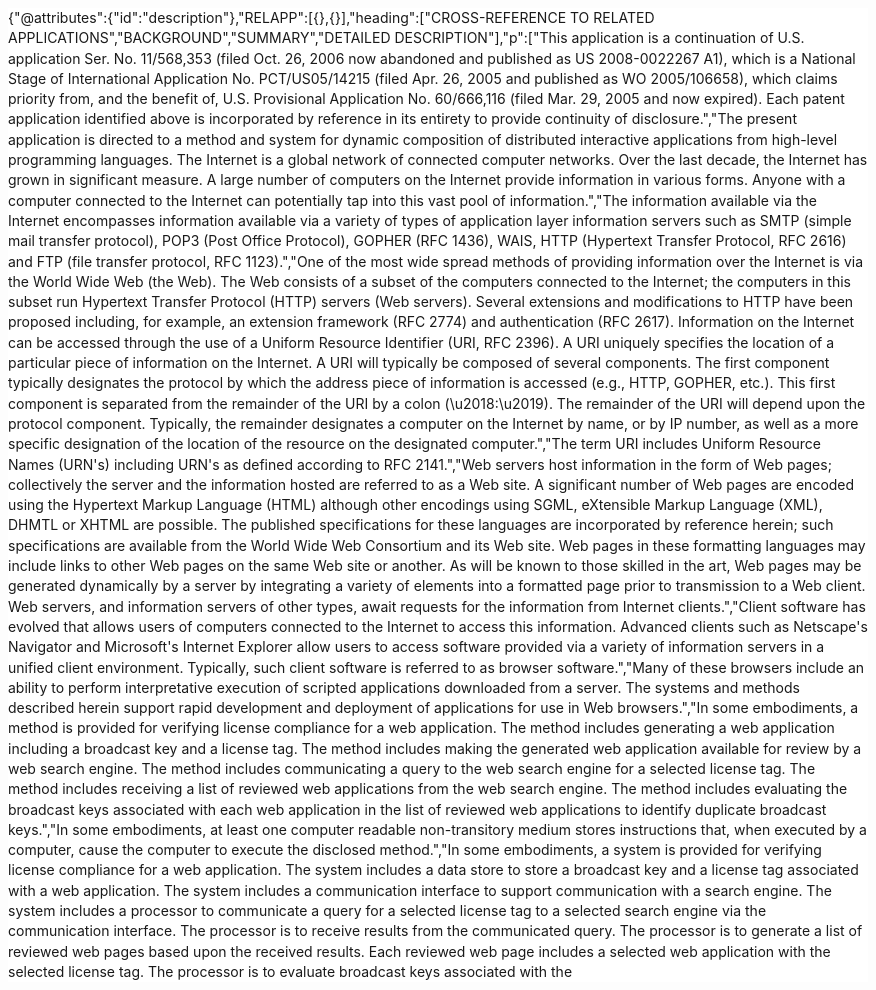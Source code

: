 {"@attributes":{"id":"description"},"RELAPP":[{},{}],"heading":["CROSS-REFERENCE TO RELATED APPLICATIONS","BACKGROUND","SUMMARY","DETAILED DESCRIPTION"],"p":["This application is a continuation of U.S. application Ser. No. 11\/568,353 (filed Oct. 26, 2006 now abandoned and published as US 2008-0022267 A1), which is a National Stage of International Application No. PCT\/US05\/14215 (filed Apr. 26, 2005 and published as WO 2005\/106658), which claims priority from, and the benefit of, U.S. Provisional Application No. 60\/666,116 (filed Mar. 29, 2005 and now expired). Each patent application identified above is incorporated by reference in its entirety to provide continuity of disclosure.","The present application is directed to a method and system for dynamic composition of distributed interactive applications from high-level programming languages. The Internet is a global network of connected computer networks. Over the last decade, the Internet has grown in significant measure. A large number of computers on the Internet provide information in various forms. Anyone with a computer connected to the Internet can potentially tap into this vast pool of information.","The information available via the Internet encompasses information available via a variety of types of application layer information servers such as SMTP (simple mail transfer protocol), POP3 (Post Office Protocol), GOPHER (RFC 1436), WAIS, HTTP (Hypertext Transfer Protocol, RFC 2616) and FTP (file transfer protocol, RFC 1123).","One of the most wide spread methods of providing information over the Internet is via the World Wide Web (the Web). The Web consists of a subset of the computers connected to the Internet; the computers in this subset run Hypertext Transfer Protocol (HTTP) servers (Web servers). Several extensions and modifications to HTTP have been proposed including, for example, an extension framework (RFC 2774) and authentication (RFC 2617). Information on the Internet can be accessed through the use of a Uniform Resource Identifier (URI, RFC 2396). A URI uniquely specifies the location of a particular piece of information on the Internet. A URI will typically be composed of several components. The first component typically designates the protocol by which the address piece of information is accessed (e.g., HTTP, GOPHER, etc.). This first component is separated from the remainder of the URI by a colon (\u2018:\u2019). The remainder of the URI will depend upon the protocol component. Typically, the remainder designates a computer on the Internet by name, or by IP number, as well as a more specific designation of the location of the resource on the designated computer.","The term URI includes Uniform Resource Names (URN's) including URN's as defined according to RFC 2141.","Web servers host information in the form of Web pages; collectively the server and the information hosted are referred to as a Web site. A significant number of Web pages are encoded using the Hypertext Markup Language (HTML) although other encodings using SGML, eXtensible Markup Language (XML), DHMTL or XHTML are possible. The published specifications for these languages are incorporated by reference herein; such specifications are available from the World Wide Web Consortium and its Web site. Web pages in these formatting languages may include links to other Web pages on the same Web site or another. As will be known to those skilled in the art, Web pages may be generated dynamically by a server by integrating a variety of elements into a formatted page prior to transmission to a Web client. Web servers, and information servers of other types, await requests for the information from Internet clients.","Client software has evolved that allows users of computers connected to the Internet to access this information. Advanced clients such as Netscape's Navigator and Microsoft's Internet Explorer allow users to access software provided via a variety of information servers in a unified client environment. Typically, such client software is referred to as browser software.","Many of these browsers include an ability to perform interpretative execution of scripted applications downloaded from a server. The systems and methods described herein support rapid development and deployment of applications for use in Web browsers.","In some embodiments, a method is provided for verifying license compliance for a web application. The method includes generating a web application including a broadcast key and a license tag. The method includes making the generated web application available for review by a web search engine. The method includes communicating a query to the web search engine for a selected license tag. The method includes receiving a list of reviewed web applications from the web search engine. The method includes evaluating the broadcast keys associated with each web application in the list of reviewed web applications to identify duplicate broadcast keys.","In some embodiments, at least one computer readable non-transitory medium stores instructions that, when executed by a computer, cause the computer to execute the disclosed method.","In some embodiments, a system is provided for verifying license compliance for a web application. The system includes a data store to store a broadcast key and a license tag associated with a web application. The system includes a communication interface to support communication with a search engine. The system includes a processor to communicate a query for a selected license tag to a selected search engine via the communication interface. The processor is to receive results from the communicated query. The processor is to generate a list of reviewed web pages based upon the received results. Each reviewed web page includes a selected web application with the selected license tag. The processor is to evaluate broadcast keys associated with the